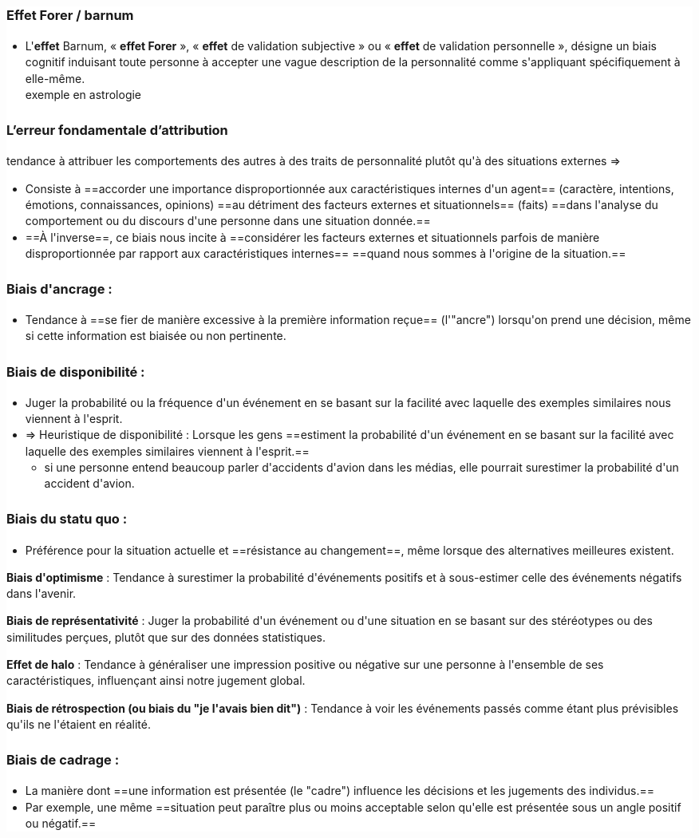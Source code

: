 ### Effet Forer / barnum

- L'**effet** Barnum, « **effet Forer** », « **effet** de validation subjective » ou « **effet** de validation personnelle », désigne un biais cognitif induisant toute personne à accepter une vague description de la personnalité comme s'appliquant spécifiquement à elle-même.  
    exemple en astrologie  
    

### L’erreur fondamentale d’attribution

tendance à attribuer les comportements des autres à des traits de personnalité plutôt qu'à des situations externes ⇒

- Consiste à ==accorder une importance disproportionnée aux caractéristiques internes d'un agent== (caractère, intentions, émotions, connaissances, opinions) ==au détriment des facteurs externes et situationnels== (faits) ==dans l'analyse du comportement ou du discours d'une personne dans une situation donnée.==
- ==À l'inverse==, ce biais nous incite à ==considérer les facteurs externes et situationnels parfois de manière disproportionnée par rapport aux caractéristiques internes== ==quand nous sommes à l'origine de la situation.==

### **Biais d'ancrage** :

- Tendance à ==se fier de manière excessive à la première information reçue== (l'"ancre") lorsqu'on prend une décision, même si cette information est biaisée ou non pertinente.

### **Biais de disponibilité** :

- Juger la probabilité ou la fréquence d'un événement en se basant sur la facilité avec laquelle des exemples similaires nous viennent à l'esprit.
- ⇒ Heuristique de disponibilité : Lorsque les gens ==estiment la probabilité d'un événement en se basant sur la facilité avec laquelle des exemples similaires viennent à l'esprit.==
    - si une personne entend beaucoup parler d'accidents d'avion dans les médias, elle pourrait surestimer la probabilité d'un accident d'avion.

### **Biais du statu quo** :

- Préférence pour la situation actuelle et ==résistance au changement==, même lorsque des alternatives meilleures existent.

**Biais d'optimisme** : Tendance à surestimer la probabilité d'événements positifs et à sous-estimer celle des événements négatifs dans l'avenir.

**Biais de représentativité** : Juger la probabilité d'un événement ou d'une situation en se basant sur des stéréotypes ou des similitudes perçues, plutôt que sur des données statistiques.

**Effet de halo** : Tendance à généraliser une impression positive ou négative sur une personne à l'ensemble de ses caractéristiques, influençant ainsi notre jugement global.

**Biais de rétrospection (ou biais du "je l'avais bien dit")** : Tendance à voir les événements passés comme étant plus prévisibles qu'ils ne l'étaient en réalité.

### **Biais de cadrage** :

- La manière dont ==une information est présentée (le "cadre") influence les décisions et les jugements des individus.==
- Par exemple, une même ==situation peut paraître plus ou moins acceptable selon qu'elle est présentée sous un angle positif ou négatif.==
